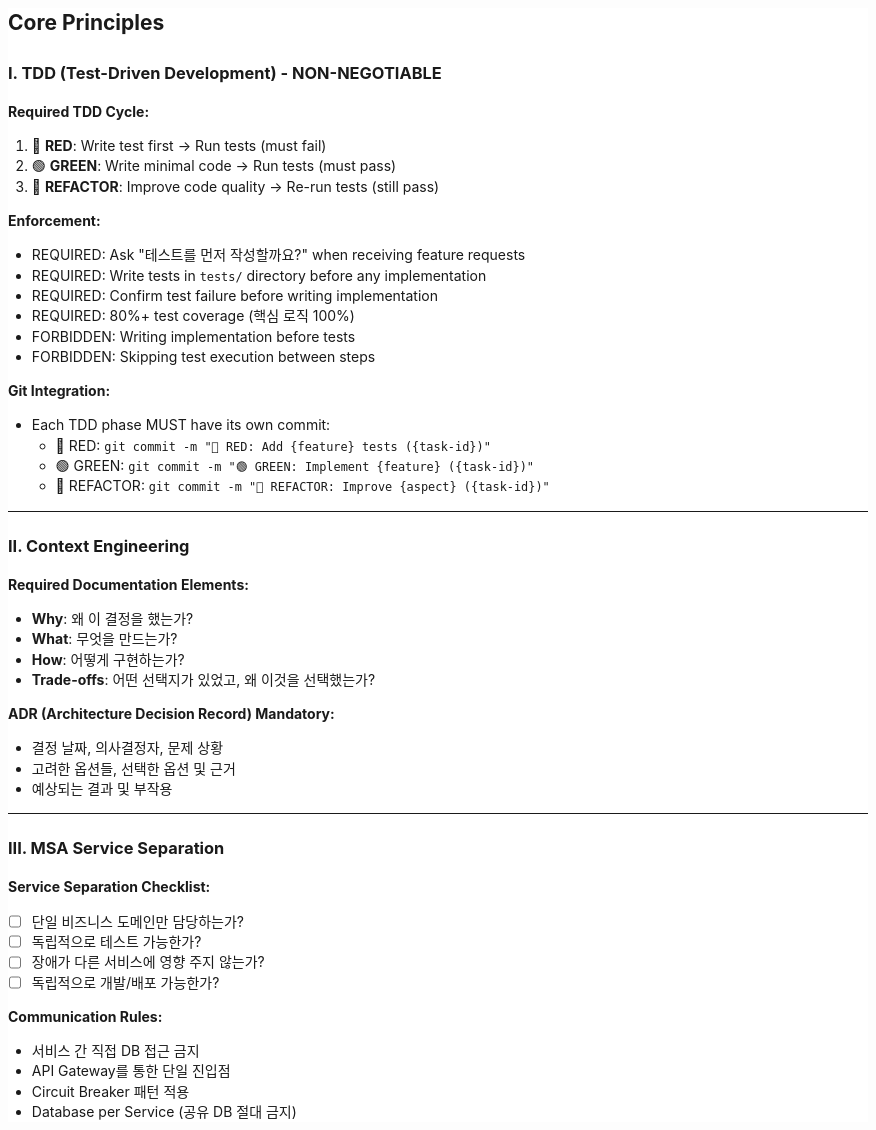 ## Core Principles

### I. TDD (Test-Driven Development) - NON-NEGOTIABLE

**Required TDD Cycle:**
1. 🔴 **RED**: Write test first → Run tests (must fail)
2. 🟢 **GREEN**: Write minimal code → Run tests (must pass)
3. 🔵 **REFACTOR**: Improve code quality → Re-run tests (still pass)

**Enforcement:**
- REQUIRED: Ask "테스트를 먼저 작성할까요?" when receiving feature requests
- REQUIRED: Write tests in `tests/` directory before any implementation
- REQUIRED: Confirm test failure before writing implementation
- REQUIRED: 80%+ test coverage (핵심 로직 100%)
- FORBIDDEN: Writing implementation before tests
- FORBIDDEN: Skipping test execution between steps

**Git Integration:**
- Each TDD phase MUST have its own commit:
  - 🔴 RED: `git commit -m "🔴 RED: Add {feature} tests ({task-id})"`
  - 🟢 GREEN: `git commit -m "🟢 GREEN: Implement {feature} ({task-id})"`
  - 🔵 REFACTOR: `git commit -m "🔵 REFACTOR: Improve {aspect} ({task-id})"`

---

### II. Context Engineering

**Required Documentation Elements:**
- **Why**: 왜 이 결정을 했는가?
- **What**: 무엇을 만드는가?
- **How**: 어떻게 구현하는가?
- **Trade-offs**: 어떤 선택지가 있었고, 왜 이것을 선택했는가?

**ADR (Architecture Decision Record) Mandatory:**
- 결정 날짜, 의사결정자, 문제 상황
- 고려한 옵션들, 선택한 옵션 및 근거
- 예상되는 결과 및 부작용

---

### III. MSA Service Separation

**Service Separation Checklist:**
- [ ] 단일 비즈니스 도메인만 담당하는가?
- [ ] 독립적으로 테스트 가능한가?
- [ ] 장애가 다른 서비스에 영향 주지 않는가?
- [ ] 독립적으로 개발/배포 가능한가?

**Communication Rules:**
- 서비스 간 직접 DB 접근 금지
- API Gateway를 통한 단일 진입점
- Circuit Breaker 패턴 적용
- Database per Service (공유 DB 절대 금지)
